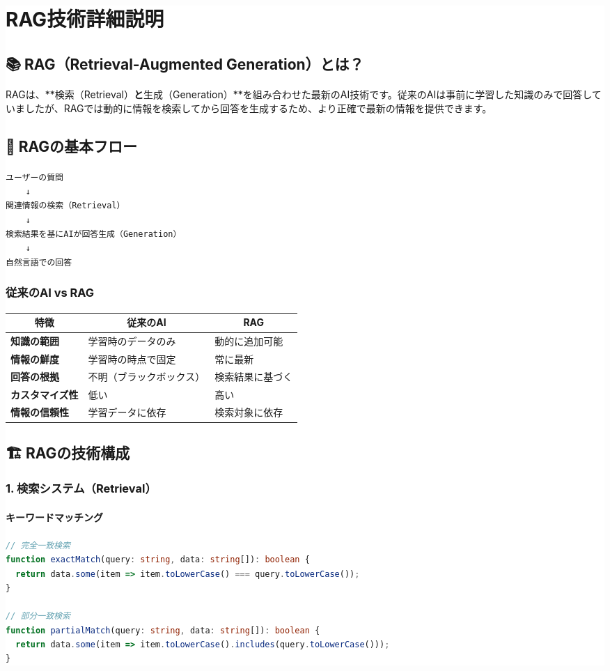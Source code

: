 # RAG技術詳細説明

## 📚 RAG（Retrieval-Augmented Generation）とは？

RAGは、**検索（Retrieval）**と**生成（Generation）**を組み合わせた最新のAI技術です。従来のAIは事前に学習した知識のみで回答していましたが、RAGでは動的に情報を検索してから回答を生成するため、より正確で最新の情報を提供できます。

## 🔄 RAGの基本フロー

```
ユーザーの質問
    ↓
関連情報の検索（Retrieval）
    ↓
検索結果を基にAIが回答生成（Generation）
    ↓
自然言語での回答
```

### 従来のAI vs RAG

| 特徴 | 従来のAI | RAG |
|------|----------|-----|
| **知識の範囲** | 学習時のデータのみ | 動的に追加可能 |
| **情報の鮮度** | 学習時の時点で固定 | 常に最新 |
| **回答の根拠** | 不明（ブラックボックス） | 検索結果に基づく |
| **カスタマイズ性** | 低い | 高い |
| **情報の信頼性** | 学習データに依存 | 検索対象に依存 |

## 🏗️ RAGの技術構成

### 1. 検索システム（Retrieval）

#### キーワードマッチング
```typescript
// 完全一致検索
function exactMatch(query: string, data: string[]): boolean {
  return data.some(item => item.toLowerCase() === query.toLowerCase());
}

// 部分一致検索
function partialMatch(query: string, data: string[]): boolean {
  return data.some(item => item.toLowerCase().includes(query.toLowerCase()));
}
```
